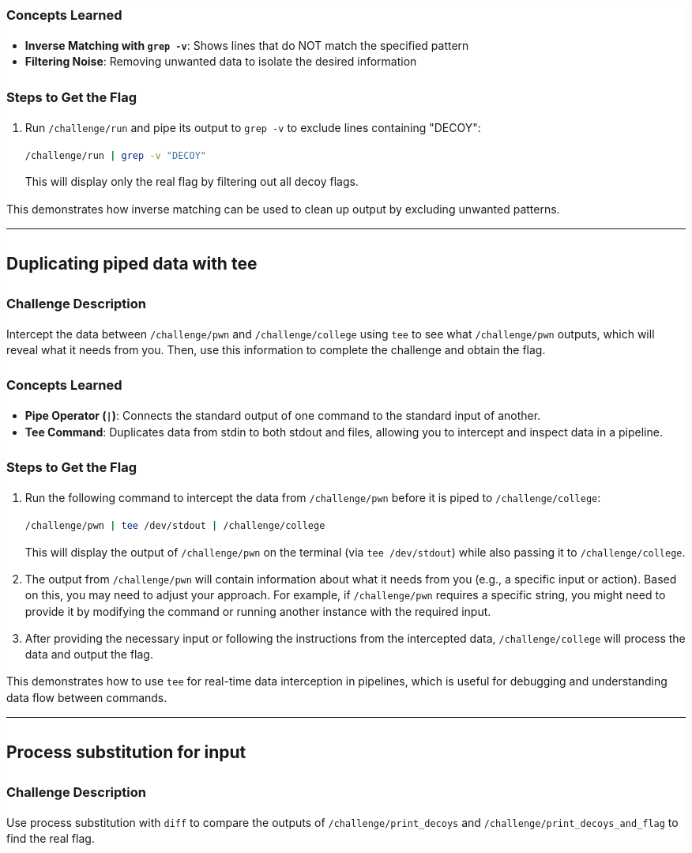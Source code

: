 ### Concepts Learned
- **Inverse Matching with `grep -v`**: Shows lines that do NOT match the specified pattern  
- **Filtering Noise**: Removing unwanted data to isolate the desired information  

### Steps to Get the Flag
1. Run `/challenge/run` and pipe its output to `grep -v` to exclude lines containing "DECOY":  
   ```bash
   /challenge/run | grep -v "DECOY"
   ```  
   This will display only the real flag by filtering out all decoy flags.  

This demonstrates how inverse matching can be used to clean up output by excluding unwanted patterns.

---

## Duplicating piped data with tee
### Challenge Description  
Intercept the data between `/challenge/pwn` and `/challenge/college` using `tee` to see what `/challenge/pwn` outputs, which will reveal what it needs from you. Then, use this information to complete the challenge and obtain the flag.

### Concepts Learned
- **Pipe Operator (`|`)**: Connects the standard output of one command to the standard input of another.  
- **Tee Command**: Duplicates data from stdin to both stdout and files, allowing you to intercept and inspect data in a pipeline.  

### Steps to Get the Flag
1. Run the following command to intercept the data from `/challenge/pwn` before it is piped to `/challenge/college`:  
   ```bash
   /challenge/pwn | tee /dev/stdout | /challenge/college
   ```  
   This will display the output of `/challenge/pwn` on the terminal (via `tee /dev/stdout`) while also passing it to `/challenge/college`.  

2. The output from `/challenge/pwn` will contain information about what it needs from you (e.g., a specific input or action). Based on this, you may need to adjust your approach. For example, if `/challenge/pwn` requires a specific string, you might need to provide it by modifying the command or running another instance with the required input.  

3. After providing the necessary input or following the instructions from the intercepted data, `/challenge/college` will process the data and output the flag.  

This demonstrates how to use `tee` for real-time data interception in pipelines, which is useful for debugging and understanding data flow between commands.

---

## Process substitution for input
### Challenge Description  
Use process substitution with `diff` to compare the outputs of `/challenge/print_decoys` and `/challenge/print_decoys_and_flag` to find the real flag.
